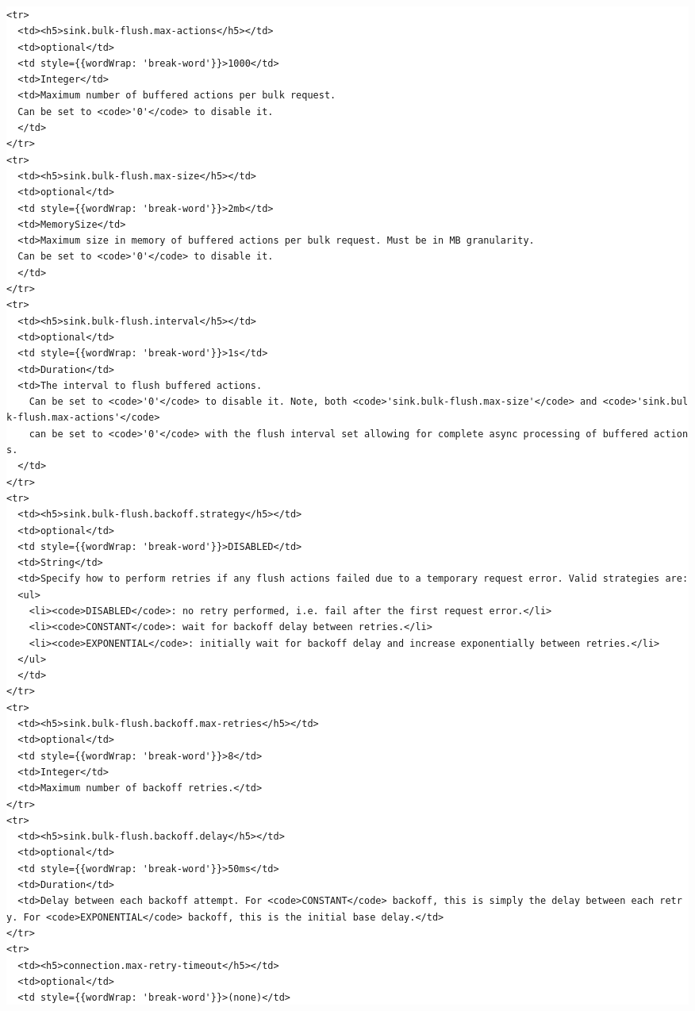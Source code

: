     <tr>
      <td><h5>sink.bulk-flush.max-actions</h5></td>
      <td>optional</td>
      <td style={{wordWrap: 'break-word'}}>1000</td>
      <td>Integer</td>
      <td>Maximum number of buffered actions per bulk request.
      Can be set to <code>'0'</code> to disable it.
      </td>
    </tr>
    <tr>
      <td><h5>sink.bulk-flush.max-size</h5></td>
      <td>optional</td>
      <td style={{wordWrap: 'break-word'}}>2mb</td>
      <td>MemorySize</td>
      <td>Maximum size in memory of buffered actions per bulk request. Must be in MB granularity.
      Can be set to <code>'0'</code> to disable it.
      </td>
    </tr>
    <tr>
      <td><h5>sink.bulk-flush.interval</h5></td>
      <td>optional</td>
      <td style={{wordWrap: 'break-word'}}>1s</td>
      <td>Duration</td>
      <td>The interval to flush buffered actions.
        Can be set to <code>'0'</code> to disable it. Note, both <code>'sink.bulk-flush.max-size'</code> and <code>'sink.bulk-flush.max-actions'</code>
        can be set to <code>'0'</code> with the flush interval set allowing for complete async processing of buffered actions.
      </td>
    </tr>
    <tr>
      <td><h5>sink.bulk-flush.backoff.strategy</h5></td>
      <td>optional</td>
      <td style={{wordWrap: 'break-word'}}>DISABLED</td>
      <td>String</td>
      <td>Specify how to perform retries if any flush actions failed due to a temporary request error. Valid strategies are:
      <ul>
        <li><code>DISABLED</code>: no retry performed, i.e. fail after the first request error.</li>
        <li><code>CONSTANT</code>: wait for backoff delay between retries.</li>
        <li><code>EXPONENTIAL</code>: initially wait for backoff delay and increase exponentially between retries.</li>
      </ul>
      </td>
    </tr>
    <tr>
      <td><h5>sink.bulk-flush.backoff.max-retries</h5></td>
      <td>optional</td>
      <td style={{wordWrap: 'break-word'}}>8</td>
      <td>Integer</td>
      <td>Maximum number of backoff retries.</td>
    </tr>
    <tr>
      <td><h5>sink.bulk-flush.backoff.delay</h5></td>
      <td>optional</td>
      <td style={{wordWrap: 'break-word'}}>50ms</td>
      <td>Duration</td>
      <td>Delay between each backoff attempt. For <code>CONSTANT</code> backoff, this is simply the delay between each retry. For <code>EXPONENTIAL</code> backoff, this is the initial base delay.</td>
    </tr>
    <tr>
      <td><h5>connection.max-retry-timeout</h5></td>
      <td>optional</td>
      <td style={{wordWrap: 'break-word'}}>(none)</td>
